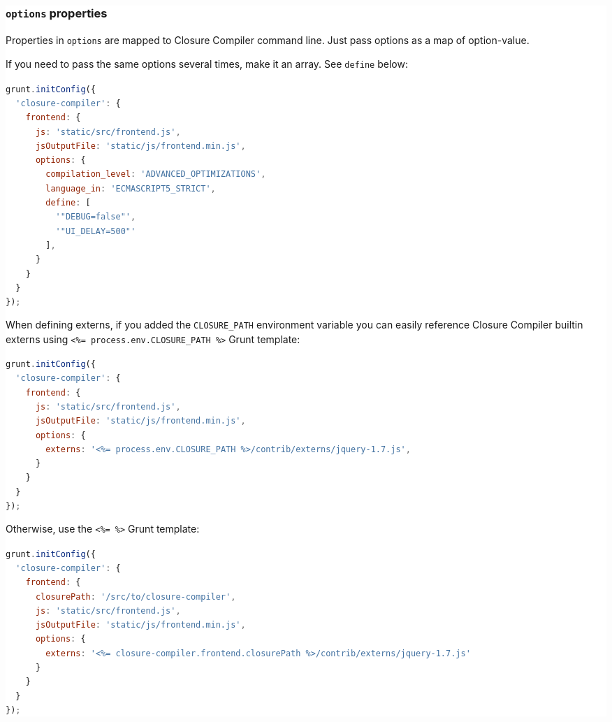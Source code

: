 ### `options` properties

Properties in `options` are mapped to Closure Compiler command line. Just pass options as a map of option-value.

If you need to pass the same options several times, make it an array. See `define` below:
```javascript
grunt.initConfig({
  'closure-compiler': {
    frontend: {
      js: 'static/src/frontend.js',
      jsOutputFile: 'static/js/frontend.min.js',
      options: {
        compilation_level: 'ADVANCED_OPTIMIZATIONS',
        language_in: 'ECMASCRIPT5_STRICT',
        define: [
          '"DEBUG=false"',
          '"UI_DELAY=500"'
        ],
      }
    }
  }
});
```

When defining externs, if you added the `CLOSURE_PATH` environment variable you can easily reference Closure Compiler builtin externs using `<%= process.env.CLOSURE_PATH %>` Grunt template:
```javascript
grunt.initConfig({
  'closure-compiler': {
    frontend: {
      js: 'static/src/frontend.js',
      jsOutputFile: 'static/js/frontend.min.js',
      options: {
        externs: '<%= process.env.CLOSURE_PATH %>/contrib/externs/jquery-1.7.js',
      }
    }
  }
});
```

Otherwise, use the `<%= %>` Grunt template:
```javascript
grunt.initConfig({
  'closure-compiler': {
    frontend: {
      closurePath: '/src/to/closure-compiler',
      js: 'static/src/frontend.js',
      jsOutputFile: 'static/js/frontend.min.js',
      options: {
        externs: '<%= closure-compiler.frontend.closurePath %>/contrib/externs/jquery-1.7.js'
      }
    }
  }
});
```
